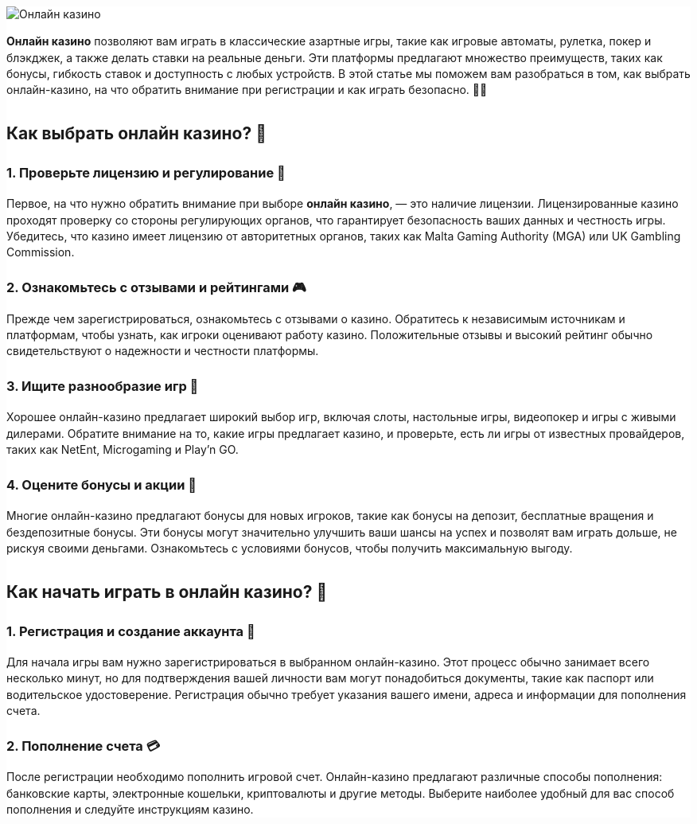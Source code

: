![Онлайн казино](https://i.pinimg.com/originals/76/fc/57/76fc57a7c1d5d9d0fd7fa29316c36f6e.jpg)

**Онлайн казино** позволяют вам играть в классические азартные игры, такие как игровые автоматы, рулетка, покер и блэкджек, а также делать ставки на реальные деньги. Эти платформы предлагают множество преимуществ, таких как бонусы, гибкость ставок и доступность с любых устройств. В этой статье мы поможем вам разобраться в том, как выбрать онлайн-казино, на что обратить внимание при регистрации и как играть безопасно. 🎰💸

## Как выбрать онлайн казино? 🧐

### 1. Проверьте лицензию и регулирование 📝

Первое, на что нужно обратить внимание при выборе **онлайн казино**, — это наличие лицензии. Лицензированные казино проходят проверку со стороны регулирующих органов, что гарантирует безопасность ваших данных и честность игры. Убедитесь, что казино имеет лицензию от авторитетных органов, таких как Malta Gaming Authority (MGA) или UK Gambling Commission.

### 2. Ознакомьтесь с отзывами и рейтингами 🎮

Прежде чем зарегистрироваться, ознакомьтесь с отзывами о казино. Обратитесь к независимым источникам и платформам, чтобы узнать, как игроки оценивают работу казино. Положительные отзывы и высокий рейтинг обычно свидетельствуют о надежности и честности платформы.

### 3. Ищите разнообразие игр 🎲

Хорошее онлайн-казино предлагает широкий выбор игр, включая слоты, настольные игры, видеопокер и игры с живыми дилерами. Обратите внимание на то, какие игры предлагает казино, и проверьте, есть ли игры от известных провайдеров, таких как NetEnt, Microgaming и Play’n GO.

### 4. Оцените бонусы и акции 🎁

Многие онлайн-казино предлагают бонусы для новых игроков, такие как бонусы на депозит, бесплатные вращения и бездепозитные бонусы. Эти бонусы могут значительно улучшить ваши шансы на успех и позволят вам играть дольше, не рискуя своими деньгами. Ознакомьтесь с условиями бонусов, чтобы получить максимальную выгоду.

## Как начать играть в онлайн казино? 🤑

### 1. Регистрация и создание аккаунта 📝

Для начала игры вам нужно зарегистрироваться в выбранном онлайн-казино. Этот процесс обычно занимает всего несколько минут, но для подтверждения вашей личности вам могут понадобиться документы, такие как паспорт или водительское удостоверение. Регистрация обычно требует указания вашего имени, адреса и информации для пополнения счета.

### 2. Пополнение счета 💳

После регистрации необходимо пополнить игровой счет. Онлайн-казино предлагают различные способы пополнения: банковские карты, электронные кошельки, криптовалюты и другие методы. Выберите наиболее удобный для вас способ пополнения и следуйте инструкциям казино.
